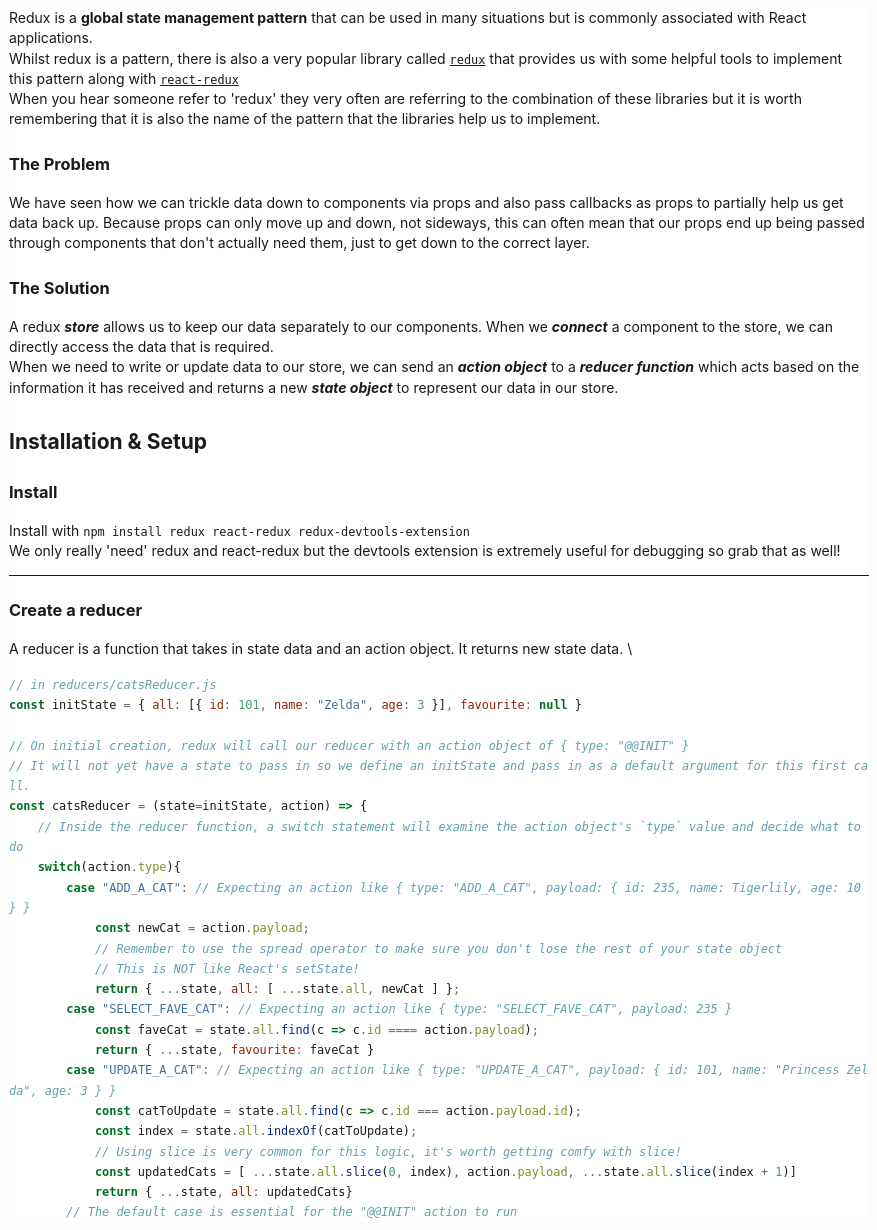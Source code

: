 Redux is a **global state management pattern** that can be used in many situations but is commonly associated with React applications. \
Whilst redux is a pattern, there is also a very popular library called [`redux`](https://redux.js.org/introduction/getting-started) that provides us with some helpful tools to implement this pattern along with [`react-redux`](http://react-redux.js.org/) \
When you hear someone refer to 'redux' they very often are referring to the combination of these libraries but it is worth remembering that it is also the name of the pattern that the libraries help us to implement.

### The Problem
We have seen how we can trickle data down to components via props and also pass callbacks as props to partially help us get data back up. Because props can only move up and down, not sideways, this can often mean that our props end up being passed through components that don't actually need them, just to get down to the correct layer.

### The Solution
A redux ***store*** allows us to keep our data separately to our components. When we ***connect*** a component to the store, we can directly access the data that is required. \
When we need to write or update data to our store, we can send an ***action object*** to a ***reducer function*** which acts based on the information it has received and returns a new ***state object*** to represent our data in our store.

## Installation & Setup
### Install
Install with `npm install redux react-redux redux-devtools-extension` \
We only really 'need' redux and react-redux but the devtools extension is extremely useful for debugging so grab that as well!
***
### Create a reducer
A reducer is a function that takes in state data and an action object. It returns new state data. \
```js
// in reducers/catsReducer.js
const initState = { all: [{ id: 101, name: "Zelda", age: 3 }], favourite: null }

// On initial creation, redux will call our reducer with an action object of { type: "@@INIT" }
// It will not yet have a state to pass in so we define an initState and pass in as a default argument for this first call.
const catsReducer = (state=initState, action) => {
    // Inside the reducer function, a switch statement will examine the action object's `type` value and decide what to do
    switch(action.type){
        case "ADD_A_CAT": // Expecting an action like { type: "ADD_A_CAT", payload: { id: 235, name: Tigerlily, age: 10 } }
            const newCat = action.payload;
            // Remember to use the spread operator to make sure you don't lose the rest of your state object
            // This is NOT like React's setState!
            return { ...state, all: [ ...state.all, newCat ] };
        case "SELECT_FAVE_CAT": // Expecting an action like { type: "SELECT_FAVE_CAT", payload: 235 }
            const faveCat = state.all.find(c => c.id ==== action.payload);
            return { ...state, favourite: faveCat }
        case "UPDATE_A_CAT": // Expecting an action like { type: "UPDATE_A_CAT", payload: { id: 101, name: "Princess Zelda", age: 3 } }
            const catToUpdate = state.all.find(c => c.id === action.payload.id);
            const index = state.all.indexOf(catToUpdate);
            // Using slice is very common for this logic, it's worth getting comfy with slice!
            const updatedCats = [ ...state.all.slice(0, index), action.payload, ...state.all.slice(index + 1)]
            return { ...state, all: updatedCats}
        // The default case is essential for the "@@INIT" action to run
```